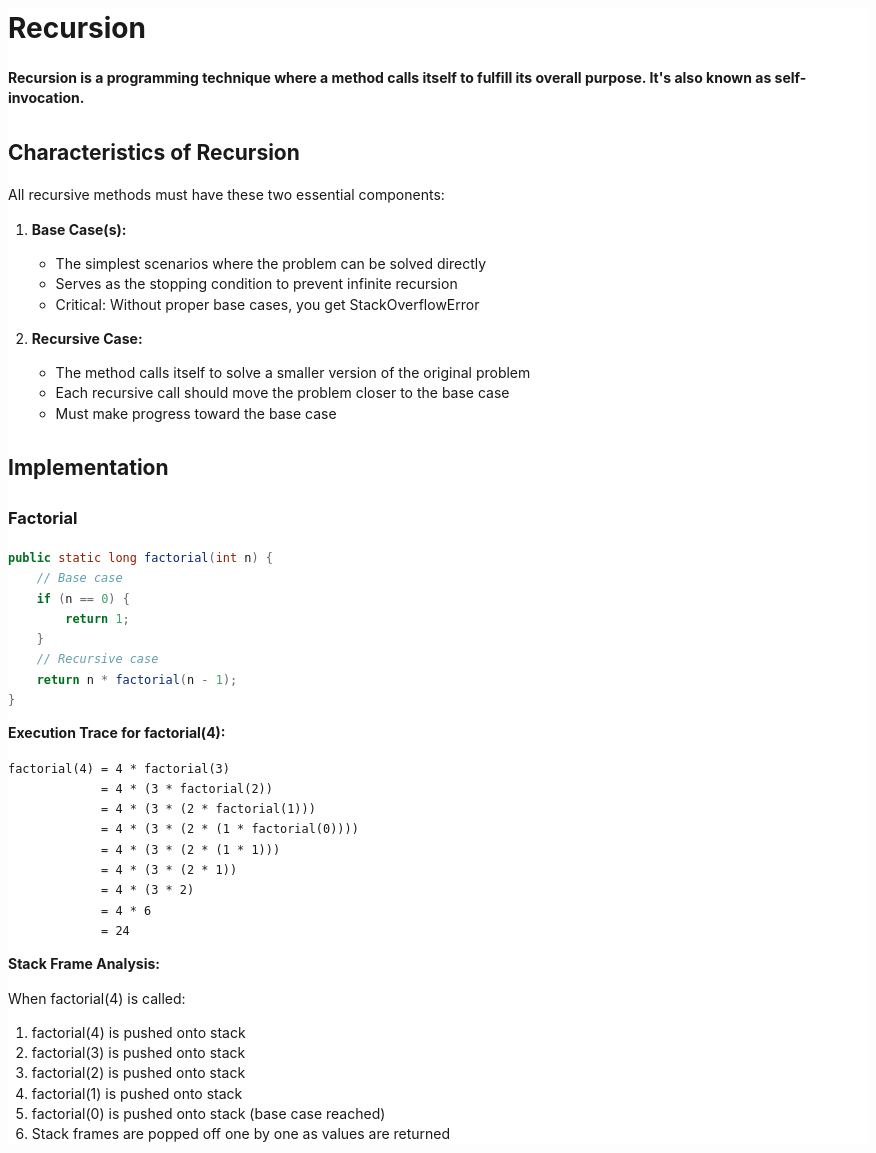 # Recursion

**Recursion is a programming technique where a method calls itself to fulfill its overall purpose. It's also known as self-invocation.**

## Characteristics of Recursion
All recursive methods must have these two essential components:

1. **Base Case(s):**
   - The simplest scenarios where the problem can be solved directly
   - Serves as the stopping condition to prevent infinite recursion
   - Critical: Without proper base cases, you get StackOverflowError

2. **Recursive Case:**
   - The method calls itself to solve a smaller version of the original problem
   - Each recursive call should move the problem closer to the base case
   - Must make progress toward the base case

## Implementation

### Factorial
```java
public static long factorial(int n) {
    // Base case
    if (n == 0) {
        return 1;
    }
    // Recursive case
    return n * factorial(n - 1);
}
```

**Execution Trace for factorial(4):**
```
factorial(4) = 4 * factorial(3)
             = 4 * (3 * factorial(2))
             = 4 * (3 * (2 * factorial(1)))
             = 4 * (3 * (2 * (1 * factorial(0))))
             = 4 * (3 * (2 * (1 * 1)))
             = 4 * (3 * (2 * 1))
             = 4 * (3 * 2)
             = 4 * 6
             = 24
```

**Stack Frame Analysis:**

When factorial(4) is called:
1. factorial(4) is pushed onto stack
2. factorial(3) is pushed onto stack
3. factorial(2) is pushed onto stack
4. factorial(1) is pushed onto stack
5. factorial(0) is pushed onto stack (base case reached)
6. Stack frames are popped off one by one as values are returned
